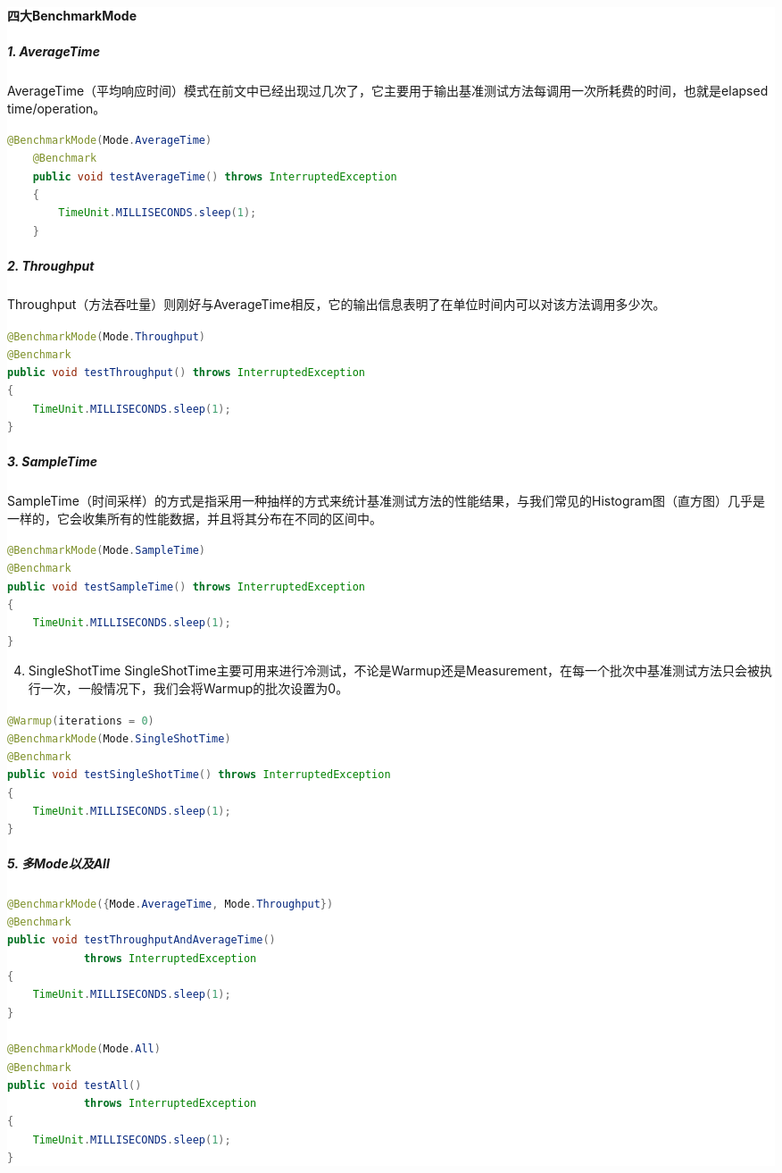 #### 四大BenchmarkMode
##### 1. AverageTime
AverageTime（平均响应时间）模式在前文中已经出现过几次了，它主要用于输出基准测试方法每调用一次所耗费的时间，也就是elapsed time/operation。
```java
@BenchmarkMode(Mode.AverageTime)
    @Benchmark
    public void testAverageTime() throws InterruptedException
    {
        TimeUnit.MILLISECONDS.sleep(1);
    }
```

##### 2. Throughput
Throughput（方法吞吐量）则刚好与AverageTime相反，它的输出信息表明了在单位时间内可以对该方法调用多少次。
```java
@BenchmarkMode(Mode.Throughput)
@Benchmark
public void testThroughput() throws InterruptedException
{
    TimeUnit.MILLISECONDS.sleep(1);
}
```

##### 3. SampleTime
SampleTime（时间采样）的方式是指采用一种抽样的方式来统计基准测试方法的性能结果，与我们常见的Histogram图（直方图）几乎是一样的，它会收集所有的性能数据，并且将其分布在不同的区间中。
```java
@BenchmarkMode(Mode.SampleTime)
@Benchmark
public void testSampleTime() throws InterruptedException
{
    TimeUnit.MILLISECONDS.sleep(1);
}
```

4. SingleShotTime
SingleShotTime主要可用来进行冷测试，不论是Warmup还是Measurement，在每一个批次中基准测试方法只会被执行一次，一般情况下，我们会将Warmup的批次设置为0。
```java
@Warmup(iterations = 0)
@BenchmarkMode(Mode.SingleShotTime)
@Benchmark
public void testSingleShotTime() throws InterruptedException
{
    TimeUnit.MILLISECONDS.sleep(1);
}
```

##### 5. 多Mode以及All
```java
@BenchmarkMode({Mode.AverageTime, Mode.Throughput})
@Benchmark
public void testThroughputAndAverageTime()
            throws InterruptedException
{
    TimeUnit.MILLISECONDS.sleep(1);
}

@BenchmarkMode(Mode.All)
@Benchmark
public void testAll()
            throws InterruptedException
{
    TimeUnit.MILLISECONDS.sleep(1);
}
```

